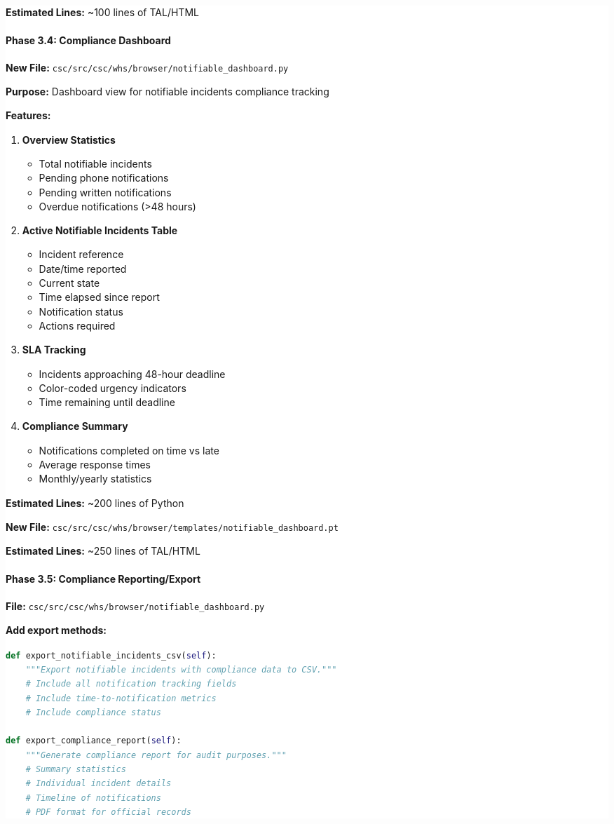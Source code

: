 **Estimated Lines:** ~100 lines of TAL/HTML

#### Phase 3.4: Compliance Dashboard

**New File:** `csc/src/csc/whs/browser/notifiable_dashboard.py`

**Purpose:** Dashboard view for notifiable incidents compliance tracking

**Features:**
1. **Overview Statistics**
   - Total notifiable incidents
   - Pending phone notifications
   - Pending written notifications
   - Overdue notifications (>48 hours)

2. **Active Notifiable Incidents Table**
   - Incident reference
   - Date/time reported
   - Current state
   - Time elapsed since report
   - Notification status
   - Actions required

3. **SLA Tracking**
   - Incidents approaching 48-hour deadline
   - Color-coded urgency indicators
   - Time remaining until deadline

4. **Compliance Summary**
   - Notifications completed on time vs late
   - Average response times
   - Monthly/yearly statistics

**Estimated Lines:** ~200 lines of Python

**New File:** `csc/src/csc/whs/browser/templates/notifiable_dashboard.pt`

**Estimated Lines:** ~250 lines of TAL/HTML

#### Phase 3.5: Compliance Reporting/Export

**File:** `csc/src/csc/whs/browser/notifiable_dashboard.py`

**Add export methods:**

```python
def export_notifiable_incidents_csv(self):
    """Export notifiable incidents with compliance data to CSV."""
    # Include all notification tracking fields
    # Include time-to-notification metrics
    # Include compliance status

def export_compliance_report(self):
    """Generate compliance report for audit purposes."""
    # Summary statistics
    # Individual incident details
    # Timeline of notifications
    # PDF format for official records
```
